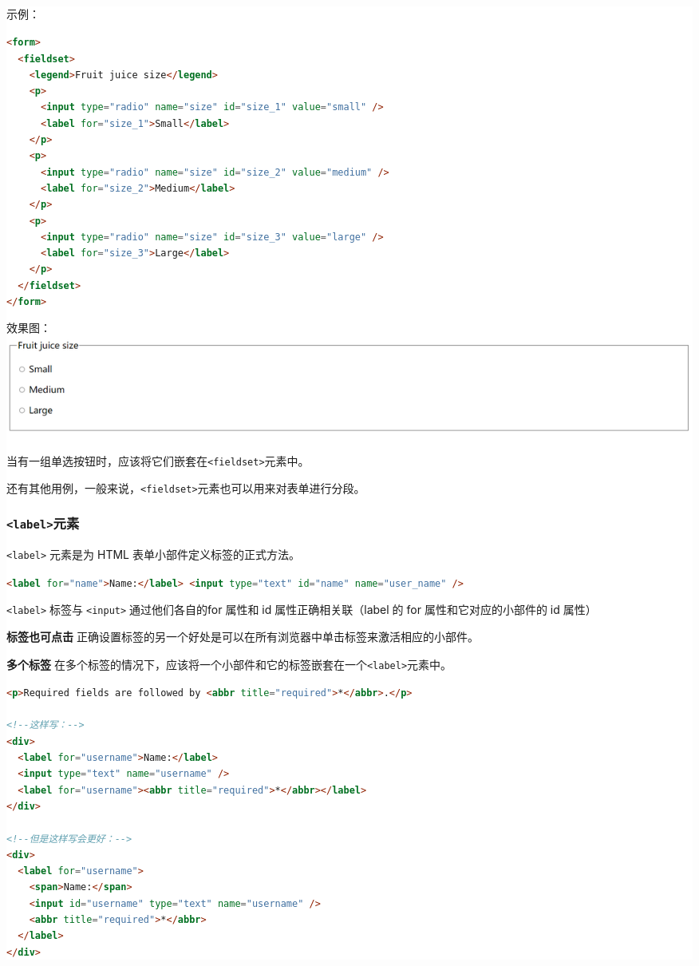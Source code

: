 示例：
```html
<form>
  <fieldset>
    <legend>Fruit juice size</legend>
    <p>
      <input type="radio" name="size" id="size_1" value="small" />
      <label for="size_1">Small</label>
    </p>
    <p>
      <input type="radio" name="size" id="size_2" value="medium" />
      <label for="size_2">Medium</label>
    </p>
    <p>
      <input type="radio" name="size" id="size_3" value="large" />
      <label for="size_3">Large</label>
    </p>
  </fieldset>
</form>
```

效果图：
![Alt text](./images/客户端框架/image.png)

当有一组单选按钮时，应该将它们嵌套在`<fieldset>`元素中。

还有其他用例，一般来说，`<fieldset>`元素也可以用来对表单进行分段。

### `<label>`元素

`<label>` 元素是为 HTML 表单小部件定义标签的正式方法。
```html
<label for="name">Name:</label> <input type="text" id="name" name="user_name" />
```
`<label>` 标签与 `<input>` 通过他们各自的for 属性和 id 属性正确相关联（label 的 for 属性和它对应的小部件的 id 属性）

**标签也可点击**
正确设置标签的另一个好处是可以在所有浏览器中单击标签来激活相应的小部件。

**多个标签**
在多个标签的情况下，应该将一个小部件和它的标签嵌套在一个`<label>`元素中。

```html
<p>Required fields are followed by <abbr title="required">*</abbr>.</p>

<!--这样写：-->
<div>
  <label for="username">Name:</label>
  <input type="text" name="username" />
  <label for="username"><abbr title="required">*</abbr></label>
</div>

<!--但是这样写会更好：-->
<div>
  <label for="username">
    <span>Name:</span>
    <input id="username" type="text" name="username" />
    <abbr title="required">*</abbr>
  </label>
</div>
```